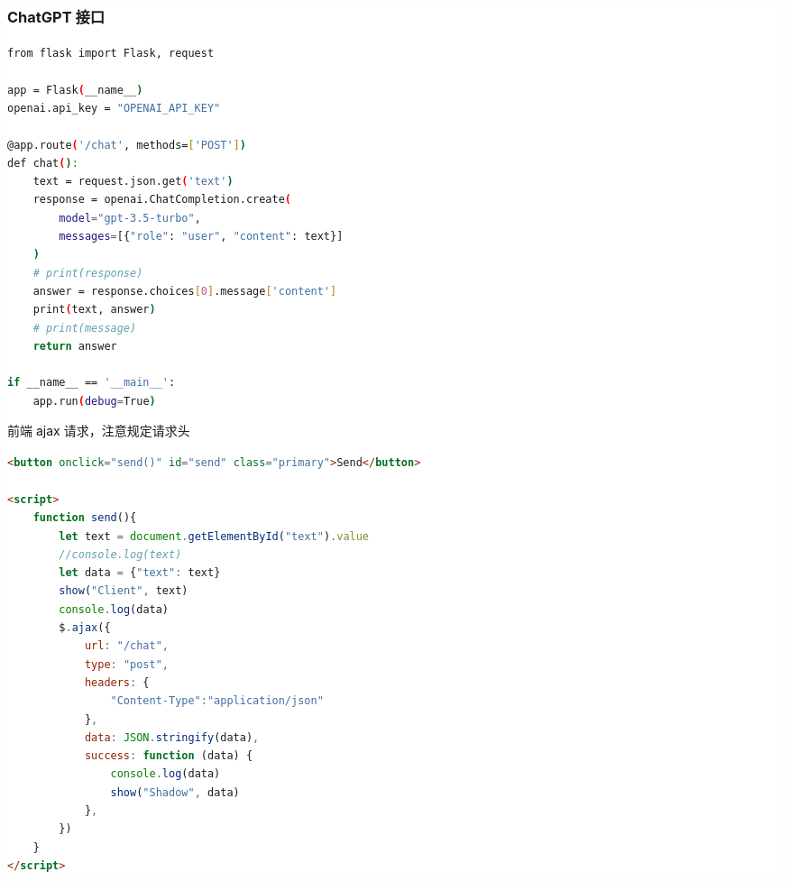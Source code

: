 ### ChatGPT 接口

```bash
from flask import Flask, request

app = Flask(__name__)
openai.api_key = "OPENAI_API_KEY"

@app.route('/chat', methods=['POST'])
def chat():
    text = request.json.get('text')
    response = openai.ChatCompletion.create(
        model="gpt-3.5-turbo",
        messages=[{"role": "user", "content": text}]
    )
    # print(response)
    answer = response.choices[0].message['content']
    print(text, answer)
    # print(message)
    return answer

if __name__ == '__main__':
    app.run(debug=True)
```

前端 ajax 请求，注意规定请求头

```html
<button onclick="send()" id="send" class="primary">Send</button>

<script>
    function send(){
        let text = document.getElementById("text").value
        //console.log(text)
        let data = {"text": text}
        show("Client", text)
        console.log(data)
        $.ajax({
            url: "/chat",
            type: "post",
            headers: {
                "Content-Type":"application/json"
            },
            data: JSON.stringify(data),
            success: function (data) {
                console.log(data)
                show("Shadow", data)
            },
        })
    }
</script>
```

